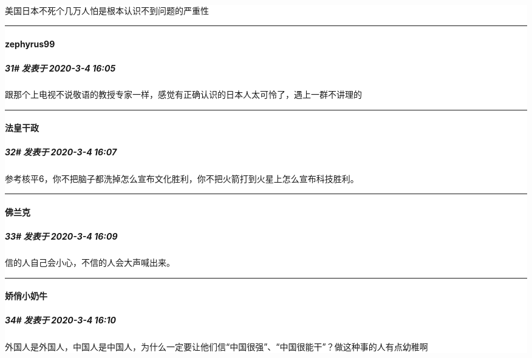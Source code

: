 


美国日本不死个几万人怕是根本认识不到问题的严重性







-----

####  zephyrus99  
##### 31#       发表于 2020-3-4 16:05




跟那个上电视不说敬语的教授专家一样，感觉有正确认识的日本人太可怜了，遇上一群不讲理的







-----

####  法皇干政  
##### 32#       发表于 2020-3-4 16:07




参考核平6，你不把脑子都洗掉怎么宣布文化胜利，你不把火箭打到火星上怎么宣布科技胜利。







-----

####  佛兰克  
##### 33#       发表于 2020-3-4 16:09




信的人自己会小心，不信的人会大声喊出来。







-----

####  娇俏小奶牛  
##### 34#       发表于 2020-3-4 16:10




外国人是外国人，中国人是中国人，为什么一定要让他们信“中国很强”、“中国很能干”？做这种事的人有点幼稚啊



